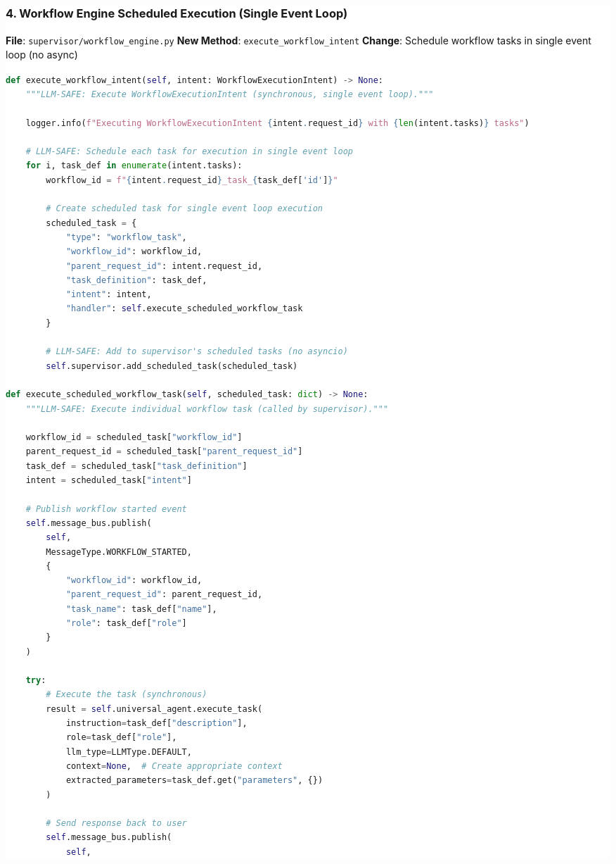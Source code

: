 ### 4. Workflow Engine Scheduled Execution (Single Event Loop)

**File**: `supervisor/workflow_engine.py`
**New Method**: `execute_workflow_intent`
**Change**: Schedule workflow tasks in single event loop (no async)

```python
def execute_workflow_intent(self, intent: WorkflowExecutionIntent) -> None:
    """LLM-SAFE: Execute WorkflowExecutionIntent (synchronous, single event loop)."""

    logger.info(f"Executing WorkflowExecutionIntent {intent.request_id} with {len(intent.tasks)} tasks")

    # LLM-SAFE: Schedule each task for execution in single event loop
    for i, task_def in enumerate(intent.tasks):
        workflow_id = f"{intent.request_id}_task_{task_def['id']}"

        # Create scheduled task for single event loop execution
        scheduled_task = {
            "type": "workflow_task",
            "workflow_id": workflow_id,
            "parent_request_id": intent.request_id,
            "task_definition": task_def,
            "intent": intent,
            "handler": self.execute_scheduled_workflow_task
        }

        # LLM-SAFE: Add to supervisor's scheduled tasks (no asyncio)
        self.supervisor.add_scheduled_task(scheduled_task)

def execute_scheduled_workflow_task(self, scheduled_task: dict) -> None:
    """LLM-SAFE: Execute individual workflow task (called by supervisor)."""

    workflow_id = scheduled_task["workflow_id"]
    parent_request_id = scheduled_task["parent_request_id"]
    task_def = scheduled_task["task_definition"]
    intent = scheduled_task["intent"]

    # Publish workflow started event
    self.message_bus.publish(
        self,
        MessageType.WORKFLOW_STARTED,
        {
            "workflow_id": workflow_id,
            "parent_request_id": parent_request_id,
            "task_name": task_def["name"],
            "role": task_def["role"]
        }
    )

    try:
        # Execute the task (synchronous)
        result = self.universal_agent.execute_task(
            instruction=task_def["description"],
            role=task_def["role"],
            llm_type=LLMType.DEFAULT,
            context=None,  # Create appropriate context
            extracted_parameters=task_def.get("parameters", {})
        )

        # Send response back to user
        self.message_bus.publish(
            self,
```